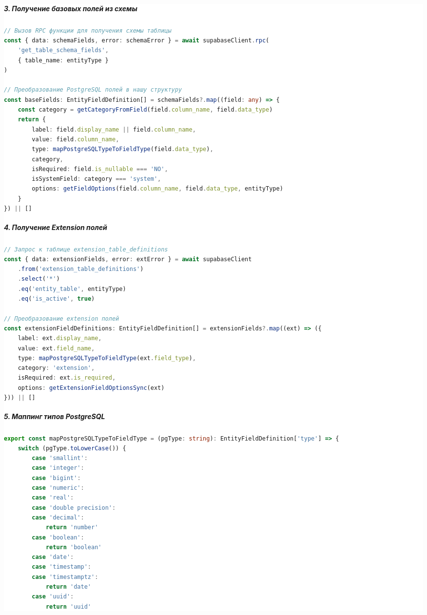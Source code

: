 ##### 3. Получение базовых полей из схемы

```typescript
// Вызов RPC функции для получения схемы таблицы
const { data: schemaFields, error: schemaError } = await supabaseClient.rpc(
    'get_table_schema_fields',
    { table_name: entityType }
)

// Преобразование PostgreSQL полей в нашу структуру
const baseFields: EntityFieldDefinition[] = schemaFields?.map((field: any) => {
    const category = getCategoryFromField(field.column_name, field.data_type)
    return {
        label: field.display_name || field.column_name,
        value: field.column_name,
        type: mapPostgreSQLTypeToFieldType(field.data_type),
        category,
        isRequired: field.is_nullable === 'NO',
        isSystemField: category === 'system',
        options: getFieldOptions(field.column_name, field.data_type, entityType)
    }
}) || []
```

##### 4. Получение Extension полей

```typescript
// Запрос к таблице extension_table_definitions
const { data: extensionFields, error: extError } = await supabaseClient
    .from('extension_table_definitions')
    .select('*')
    .eq('entity_table', entityType)
    .eq('is_active', true)

// Преобразование extension полей
const extensionFieldDefinitions: EntityFieldDefinition[] = extensionFields?.map((ext) => ({
    label: ext.display_name,
    value: ext.field_name,
    type: mapPostgreSQLTypeToFieldType(ext.field_type),
    category: 'extension',
    isRequired: ext.is_required,
    options: getExtensionFieldOptionsSync(ext)
})) || []
```

##### 5. Маппинг типов PostgreSQL

```typescript
export const mapPostgreSQLTypeToFieldType = (pgType: string): EntityFieldDefinition['type'] => {
    switch (pgType.toLowerCase()) {
        case 'smallint':
        case 'integer':
        case 'bigint':
        case 'numeric':
        case 'real':
        case 'double precision':
        case 'decimal':
            return 'number'
        case 'boolean':
            return 'boolean'
        case 'date':
        case 'timestamp':
        case 'timestamptz':
            return 'date'
        case 'uuid':
            return 'uuid'
```